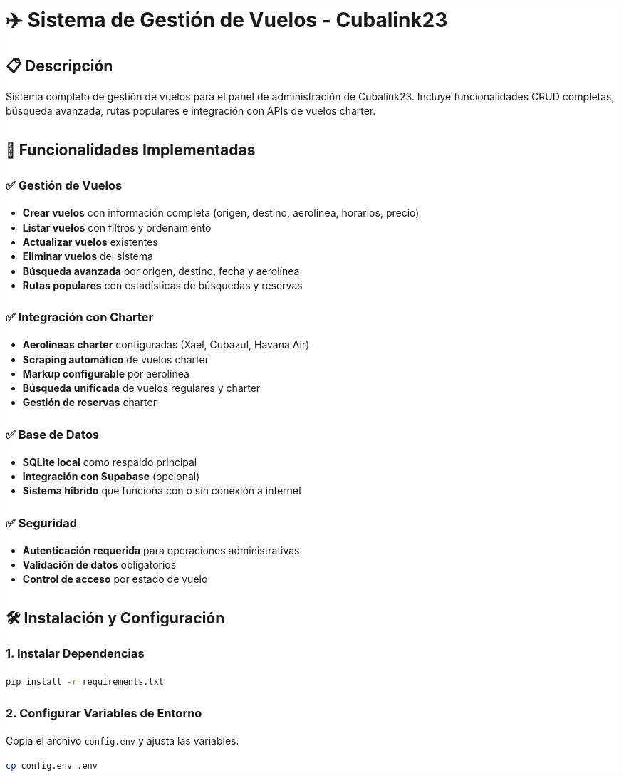 # ✈️ Sistema de Gestión de Vuelos - Cubalink23

## 📋 Descripción
Sistema completo de gestión de vuelos para el panel de administración de Cubalink23. Incluye funcionalidades CRUD completas, búsqueda avanzada, rutas populares e integración con APIs de vuelos charter.

## 🚀 Funcionalidades Implementadas

### ✅ Gestión de Vuelos
- **Crear vuelos** con información completa (origen, destino, aerolínea, horarios, precio)
- **Listar vuelos** con filtros y ordenamiento
- **Actualizar vuelos** existentes
- **Eliminar vuelos** del sistema
- **Búsqueda avanzada** por origen, destino, fecha y aerolínea
- **Rutas populares** con estadísticas de búsquedas y reservas

### ✅ Integración con Charter
- **Aerolíneas charter** configuradas (Xael, Cubazul, Havana Air)
- **Scraping automático** de vuelos charter
- **Markup configurable** por aerolínea
- **Búsqueda unificada** de vuelos regulares y charter
- **Gestión de reservas** charter

### ✅ Base de Datos
- **SQLite local** como respaldo principal
- **Integración con Supabase** (opcional)
- **Sistema híbrido** que funciona con o sin conexión a internet

### ✅ Seguridad
- **Autenticación requerida** para operaciones administrativas
- **Validación de datos** obligatorios
- **Control de acceso** por estado de vuelo

## 🛠️ Instalación y Configuración

### 1. Instalar Dependencias
```bash
pip install -r requirements.txt
```

### 2. Configurar Variables de Entorno
Copia el archivo `config.env` y ajusta las variables:
```bash
cp config.env .env
```
